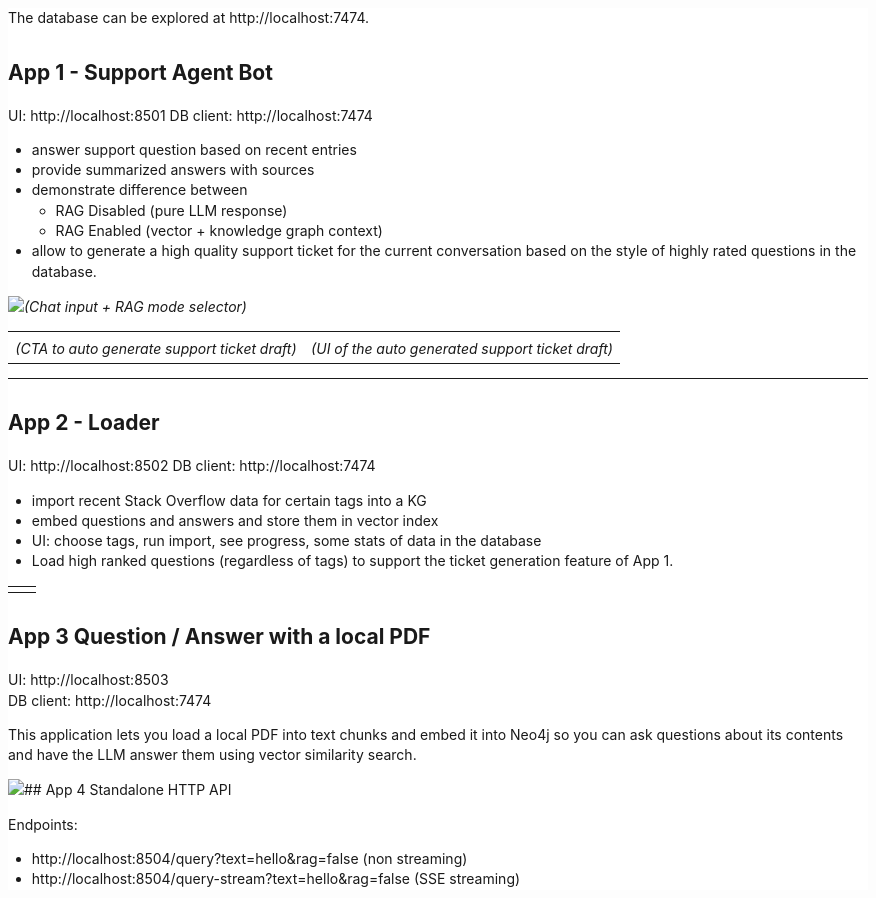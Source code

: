 The database can be explored at http://localhost:7474.

## App 1 - Support Agent Bot

UI: http://localhost:8501 DB client: http://localhost:7474

- answer support question based on recent entries
- provide summarized answers with sources
- demonstrate difference between
  - RAG Disabled (pure LLM response)
  - RAG Enabled (vector + knowledge graph context)
- allow to generate a high quality support ticket for the current conversation based on the style of highly rated questions in the database.

![](.github/media/app1-rag-selector.png)*(Chat input + RAG mode selector)*

|  |  |
| --- | --- |
|  |  |
| *(CTA to auto generate support ticket draft)* | *(UI of the auto generated support ticket draft)* |

---

## App 2 - Loader

UI: http://localhost:8502 DB client: http://localhost:7474

- import recent Stack Overflow data for certain tags into a KG
- embed questions and answers and store them in vector index
- UI: choose tags, run import, see progress, some stats of data in the database
- Load high ranked questions (regardless of tags) to support the ticket generation feature of App 1.

|  |  |
| --- | --- |
|  |  |

## App 3 Question / Answer with a local PDF

UI: http://localhost:8503\
DB client: http://localhost:7474

This application lets you load a local PDF into text chunks and embed it into Neo4j so you can ask questions about its contents and have the LLM answer them using vector similarity search.

![](.github/media/app3-ui.png)## App 4 Standalone HTTP API

Endpoints:

- http://localhost:8504/query?text=hello&rag=false (non streaming)
- http://localhost:8504/query-stream?text=hello&rag=false (SSE streaming)
